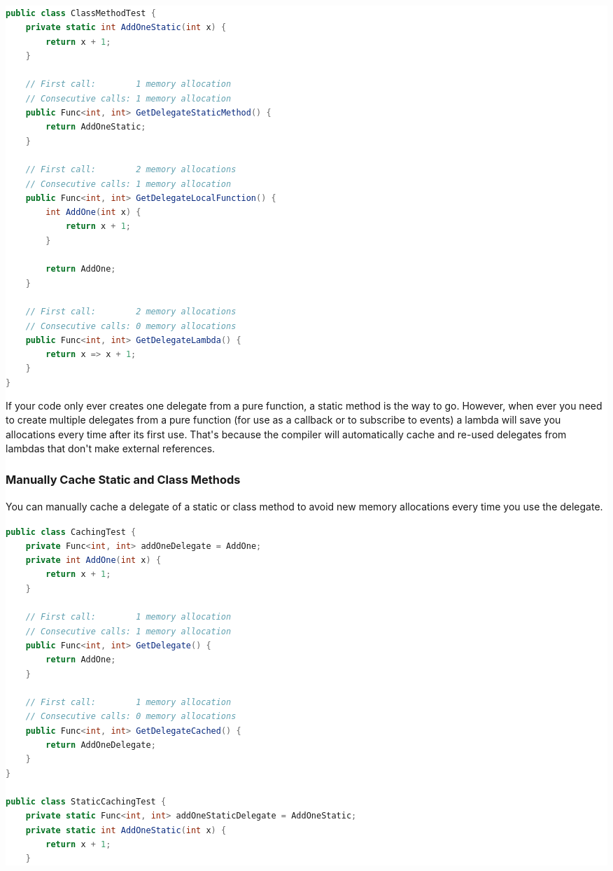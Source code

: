 ```csharp
public class ClassMethodTest {
	private static int AddOneStatic(int x) {
		return x + 1;
	}

	// First call:        1 memory allocation
	// Consecutive calls: 1 memory allocation
	public Func<int, int> GetDelegateStaticMethod() {
		return AddOneStatic;
	}

	// First call:        2 memory allocations
	// Consecutive calls: 1 memory allocation
	public Func<int, int> GetDelegateLocalFunction() {
		int AddOne(int x) {
			return x + 1;
		}

		return AddOne;
	}

	// First call:        2 memory allocations
	// Consecutive calls: 0 memory allocations
	public Func<int, int> GetDelegateLambda() {
		return x => x + 1;
	}
}
```

If your code only ever creates one delegate from a pure function, a static method is the way to go. However, when ever you need to create multiple delegates from a pure function (for use as a callback or to subscribe to events) a lambda will save you allocations every time after its first use. That's because the compiler will automatically cache and re-used delegates from lambdas that don't make external references.

### Manually Cache Static and Class Methods
You can manually cache a delegate of a static or class method to avoid new memory allocations every time you use the delegate.

```csharp
public class CachingTest {
	private Func<int, int> addOneDelegate = AddOne;
	private int AddOne(int x) {
		return x + 1;
	}

	// First call:        1 memory allocation
	// Consecutive calls: 1 memory allocation
	public Func<int, int> GetDelegate() {
		return AddOne;
	}

	// First call:        1 memory allocation
	// Consecutive calls: 0 memory allocations
	public Func<int, int> GetDelegateCached() {
		return AddOneDelegate;
	}
}

public class StaticCachingTest {
	private static Func<int, int> addOneStaticDelegate = AddOneStatic;
	private static int AddOneStatic(int x) {
		return x + 1;
	}
```